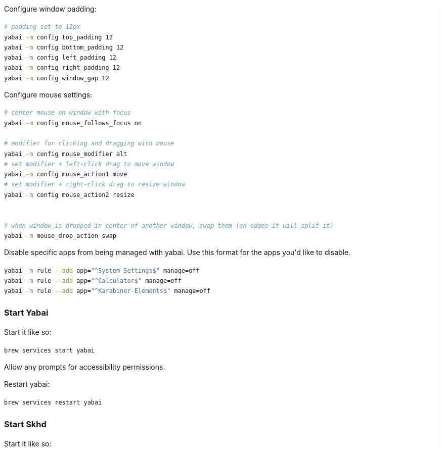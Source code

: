 Configure window padding:

```bash
# padding set to 12px
yabai -m config top_padding 12
yabai -m config bottom_padding 12
yabai -m config left_padding 12
yabai -m config right_padding 12
yabai -m config window_gap 12
```

Configure mouse settings:

```bash
# center mouse on window with focus
yabai -m config mouse_follows_focus on

# modifier for clicking and dragging with mouse
yabai -m config mouse_modifier alt
# set modifier + left-click drag to move window
yabai -m config mouse_action1 move
# set modifier + right-click drag to resize window
yabai -m config mouse_action2 resize


# when window is dropped in center of another window, swap them (on edges it will split it)
yabai -m mouse_drop_action swap
```

Disable specific apps from being managed with yabai. Use this format for the apps you'd like to disable.

```bash
yabai -m rule --add app="^System Settings$" manage=off
yabai -m rule --add app="^Calculator$" manage=off
yabai -m rule --add app="^Karabiner-Elements$" manage=off
```

### Start Yabai

Start it like so:

```bash
brew services start yabai
```

Allow any prompts for accessibility permissions.

Restart yabai:

```bash
brew services restart yabai
```

### Start Skhd

Start it like so:
